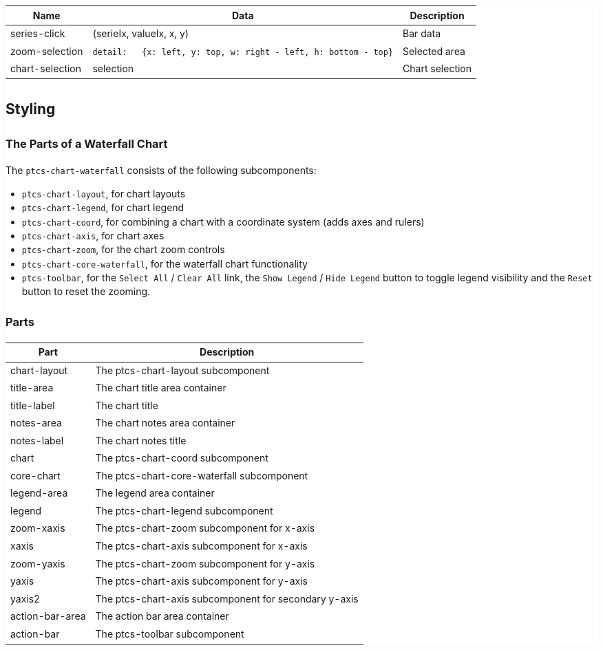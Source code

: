 | Name | Data | Description |
|------|------|-------------|
| series-click | (serieIx, valueIx, x, y)| Bar data |
| zoom-selection |  `detail:   {x: left, y: top, w: right - left, h: bottom - top}` | Selected area |
| chart-selection | selection | Chart selection |
## Styling

### The Parts of a Waterfall Chart

The `ptcs-chart-waterfall` consists of the following subcomponents:

- `ptcs-chart-layout`, for chart layouts
- `ptcs-chart-legend`, for chart legend
- `ptcs-chart-coord`, for combining a chart with a coordinate system (adds axes and rulers)
- `ptcs-chart-axis`, for chart axes
- `ptcs-chart-zoom`, for the chart zoom controls
- `ptcs-chart-core-waterfall`, for the waterfall chart functionality
- `ptcs-toolbar`, for the `Select All` / `Clear All` link, the `Show Legend` / `Hide Legend` button to toggle legend visibility and the `Reset` button to reset the zooming.

### Parts

| Part | Description |
|-----------|-------------|
|chart-layout|The ptcs-chart-layout subcomponent|
|title-area|The chart title area container|
|title-label|The chart title|
|notes-area|The chart notes area container|
|notes-label|The chart notes title|
|chart|The ptcs-chart-coord subcomponent|
|core-chart|The ptcs-chart-core-waterfall subcomponent|
|legend-area|The legend area container|
|legend|The ptcs-chart-legend subcomponent|
|zoom-xaxis|The ptcs-chart-zoom subcomponent for x-axis|
|xaxis|The ptcs-chart-axis subcomponent for x-axis|
|zoom-yaxis|The ptcs-chart-zoom subcomponent for y-axis|
|yaxis|The ptcs-chart-axis subcomponent for y-axis|
|yaxis2|The ptcs-chart-axis subcomponent for secondary y-axis|
|action-bar-area|The action bar area container|
|action-bar|The ptcs-toolbar subcomponent|
